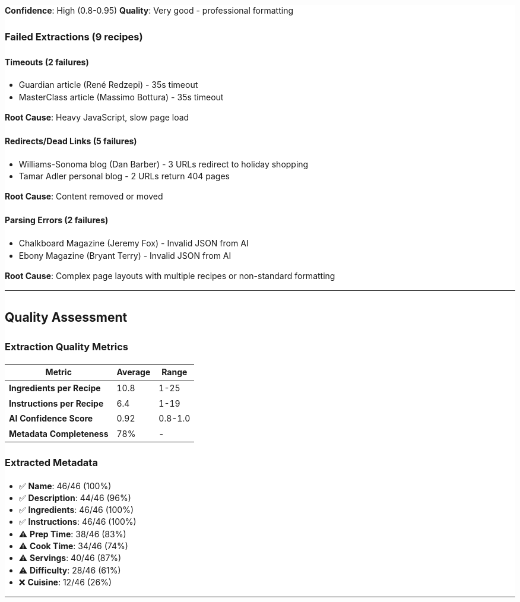 **Confidence**: High (0.8-0.95)
**Quality**: Very good - professional formatting

### Failed Extractions (9 recipes)

#### Timeouts (2 failures)
- Guardian article (René Redzepi) - 35s timeout
- MasterClass article (Massimo Bottura) - 35s timeout

**Root Cause**: Heavy JavaScript, slow page load

#### Redirects/Dead Links (5 failures)
- Williams-Sonoma blog (Dan Barber) - 3 URLs redirect to holiday shopping
- Tamar Adler personal blog - 2 URLs return 404 pages

**Root Cause**: Content removed or moved

#### Parsing Errors (2 failures)
- Chalkboard Magazine (Jeremy Fox) - Invalid JSON from AI
- Ebony Magazine (Bryant Terry) - Invalid JSON from AI

**Root Cause**: Complex page layouts with multiple recipes or non-standard formatting

---

## Quality Assessment

### Extraction Quality Metrics

| Metric | Average | Range |
|--------|---------|-------|
| **Ingredients per Recipe** | 10.8 | 1-25 |
| **Instructions per Recipe** | 6.4 | 1-19 |
| **AI Confidence Score** | 0.92 | 0.8-1.0 |
| **Metadata Completeness** | 78% | - |

### Extracted Metadata

- ✅ **Name**: 46/46 (100%)
- ✅ **Description**: 44/46 (96%)
- ✅ **Ingredients**: 46/46 (100%)
- ✅ **Instructions**: 46/46 (100%)
- ⚠️ **Prep Time**: 38/46 (83%)
- ⚠️ **Cook Time**: 34/46 (74%)
- ⚠️ **Servings**: 40/46 (87%)
- ⚠️ **Difficulty**: 28/46 (61%)
- ❌ **Cuisine**: 12/46 (26%)

---
